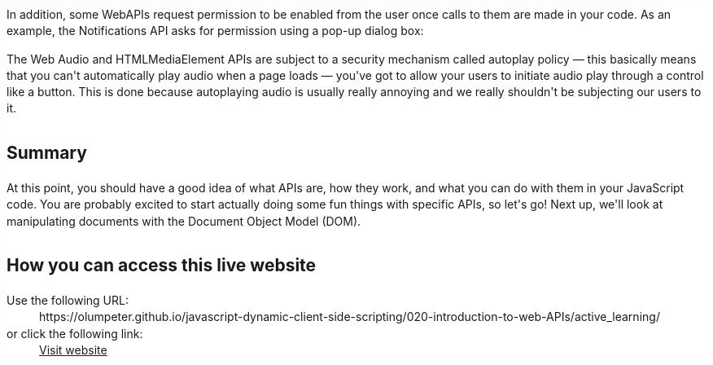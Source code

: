   In addition, some WebAPIs request permission to be enabled from the user 
  once calls to them are made in your code. As an example, the Notifications 
  API asks for permission using a pop-up dialog box:

  The Web Audio and HTMLMediaElement APIs are subject to a security mechanism 
  called autoplay policy — this basically means that you can't automatically 
  play audio when a page loads — you've got to allow your users to initiate 
  audio play through a control like a button. This is done because autoplaying 
  audio is usually really annoying and we really shouldn't be subjecting our 
  users to it.

  ## Summary

  At this point, you should have a good idea of what APIs are, how they work, 
  and what you can do with them in your JavaScript code. You are probably 
  excited to start actually doing some fun things with specific APIs, so 
  let's go! Next up, we'll look at manipulating documents with the Document 
  Object Model (DOM).

## How you can access this live website

<dl>
  Use the following URL:
  <dd>
    https://olumpeter.github.io/javascript-dynamic-client-side-scripting/020-introduction-to-web-APIs/active_learning/
  </dd>
  or click the following link:
  <dd>
    <a href="https://olumpeter.github.io/javascript-dynamic-client-side-scripting/020-introduction-to-web-APIs/active_learningg/">Visit website</a>
  </dd>
</dl>
